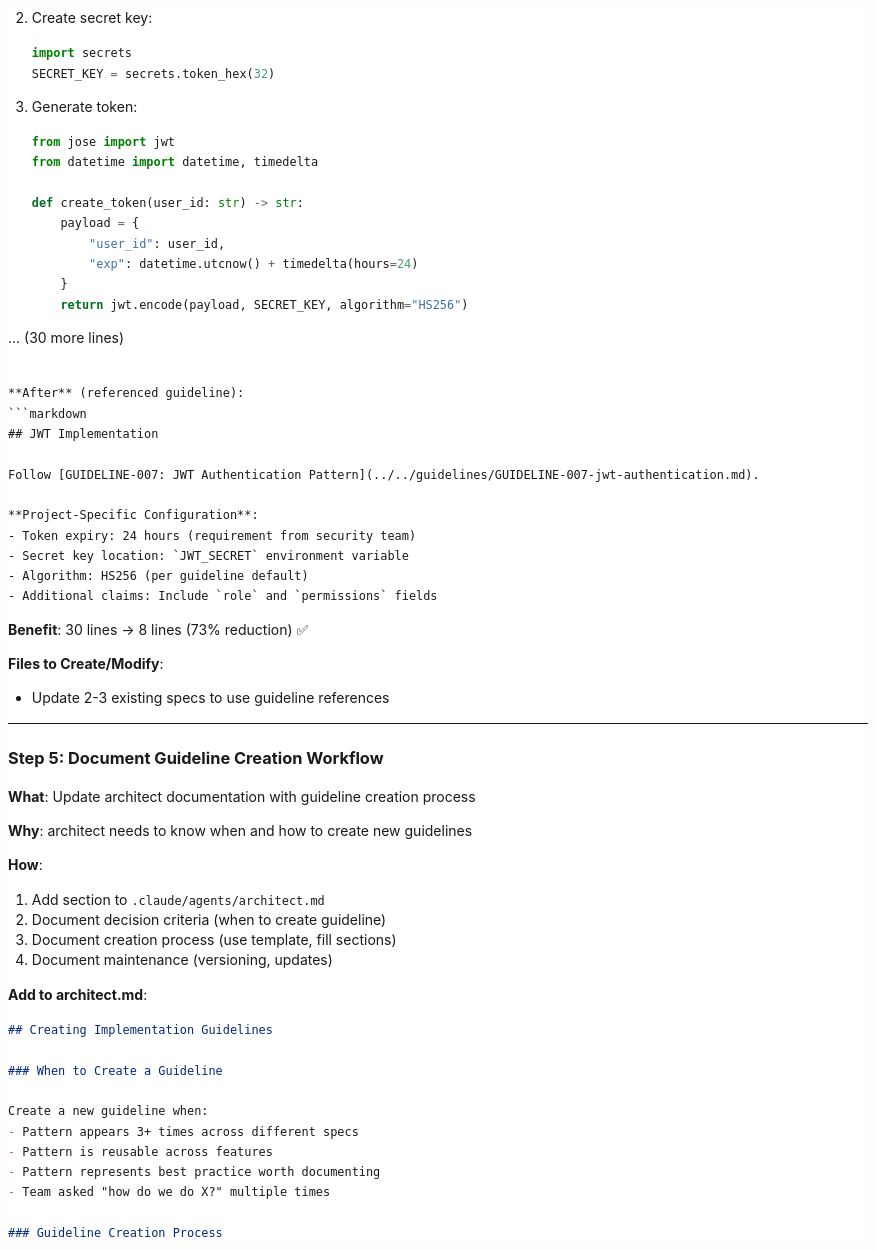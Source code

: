 2. Create secret key:
   ```python
   import secrets
   SECRET_KEY = secrets.token_hex(32)
   ```

3. Generate token:
   ```python
   from jose import jwt
   from datetime import datetime, timedelta

   def create_token(user_id: str) -> str:
       payload = {
           "user_id": user_id,
           "exp": datetime.utcnow() + timedelta(hours=24)
       }
       return jwt.encode(payload, SECRET_KEY, algorithm="HS256")
   ```

... (30 more lines)
```

**After** (referenced guideline):
```markdown
## JWT Implementation

Follow [GUIDELINE-007: JWT Authentication Pattern](../../guidelines/GUIDELINE-007-jwt-authentication.md).

**Project-Specific Configuration**:
- Token expiry: 24 hours (requirement from security team)
- Secret key location: `JWT_SECRET` environment variable
- Algorithm: HS256 (per guideline default)
- Additional claims: Include `role` and `permissions` fields
```

**Benefit**: 30 lines → 8 lines (73% reduction) ✅

**Files to Create/Modify**:
- Update 2-3 existing specs to use guideline references

---

### Step 5: Document Guideline Creation Workflow

**What**: Update architect documentation with guideline creation process

**Why**: architect needs to know when and how to create new guidelines

**How**:
1. Add section to `.claude/agents/architect.md`
2. Document decision criteria (when to create guideline)
3. Document creation process (use template, fill sections)
4. Document maintenance (versioning, updates)

**Add to architect.md**:
```markdown
## Creating Implementation Guidelines

### When to Create a Guideline

Create a new guideline when:
- Pattern appears 3+ times across different specs
- Pattern is reusable across features
- Pattern represents best practice worth documenting
- Team asked "how do we do X?" multiple times

### Guideline Creation Process

```